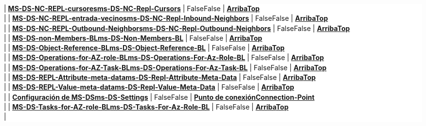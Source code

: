 | [<span data-ttu-id="e0180-539">**MS-DS-NC-REPL-cursores**</span><span class="sxs-lookup"><span data-stu-id="e0180-539">**ms-DS-NC-Repl-Cursors**</span></span>](a-msds-ncreplcursors.md)                       | <span data-ttu-id="e0180-540">False</span><span class="sxs-lookup"><span data-stu-id="e0180-540">False</span></span>     | [<span data-ttu-id="e0180-541">**Arriba**</span><span class="sxs-lookup"><span data-stu-id="e0180-541">**Top**</span></span>](c-top.md)<br/>                                                          |
| [<span data-ttu-id="e0180-542">**MS-DS-NC-REPL-entrada-vecinos**</span><span class="sxs-lookup"><span data-stu-id="e0180-542">**ms-DS-NC-Repl-Inbound-Neighbors**</span></span>](a-msds-ncreplinboundneighbors.md)    | <span data-ttu-id="e0180-543">False</span><span class="sxs-lookup"><span data-stu-id="e0180-543">False</span></span>     | [<span data-ttu-id="e0180-544">**Arriba**</span><span class="sxs-lookup"><span data-stu-id="e0180-544">**Top**</span></span>](c-top.md)<br/>                                                          |
| [<span data-ttu-id="e0180-545">**MS-DS-NC-REPL-Outbound-Neighbors**</span><span class="sxs-lookup"><span data-stu-id="e0180-545">**ms-DS-NC-Repl-Outbound-Neighbors**</span></span>](a-msds-ncreploutboundneighbors.md)  | <span data-ttu-id="e0180-546">False</span><span class="sxs-lookup"><span data-stu-id="e0180-546">False</span></span>     | [<span data-ttu-id="e0180-547">**Arriba**</span><span class="sxs-lookup"><span data-stu-id="e0180-547">**Top**</span></span>](c-top.md)<br/>                                                          |
| [<span data-ttu-id="e0180-548">**MS-DS-non-Members-BL**</span><span class="sxs-lookup"><span data-stu-id="e0180-548">**ms-DS-Non-Members-BL**</span></span>](a-msds-nonmembersbl.md)                         | <span data-ttu-id="e0180-549">False</span><span class="sxs-lookup"><span data-stu-id="e0180-549">False</span></span>     | [<span data-ttu-id="e0180-550">**Arriba**</span><span class="sxs-lookup"><span data-stu-id="e0180-550">**Top**</span></span>](c-top.md)<br/>                                                          |
| [<span data-ttu-id="e0180-551">**MS-DS-Object-Reference-BL**</span><span class="sxs-lookup"><span data-stu-id="e0180-551">**ms-DS-Object-Reference-BL**</span></span>](a-msds-objectreferencebl.md)               | <span data-ttu-id="e0180-552">False</span><span class="sxs-lookup"><span data-stu-id="e0180-552">False</span></span>     | [<span data-ttu-id="e0180-553">**Arriba**</span><span class="sxs-lookup"><span data-stu-id="e0180-553">**Top**</span></span>](c-top.md)<br/>                                                          |
| [<span data-ttu-id="e0180-554">**MS-DS-Operations-for-AZ-role-BL**</span><span class="sxs-lookup"><span data-stu-id="e0180-554">**ms-DS-Operations-For-Az-Role-BL**</span></span>](a-msds-operationsforazrolebl.md)     | <span data-ttu-id="e0180-555">False</span><span class="sxs-lookup"><span data-stu-id="e0180-555">False</span></span>     | [<span data-ttu-id="e0180-556">**Arriba**</span><span class="sxs-lookup"><span data-stu-id="e0180-556">**Top**</span></span>](c-top.md)<br/>                                                          |
| [<span data-ttu-id="e0180-557">**MS-DS-Operations-for-AZ-Task-BL**</span><span class="sxs-lookup"><span data-stu-id="e0180-557">**ms-DS-Operations-For-Az-Task-BL**</span></span>](a-msds-operationsforaztaskbl.md)     | <span data-ttu-id="e0180-558">False</span><span class="sxs-lookup"><span data-stu-id="e0180-558">False</span></span>     | [<span data-ttu-id="e0180-559">**Arriba**</span><span class="sxs-lookup"><span data-stu-id="e0180-559">**Top**</span></span>](c-top.md)<br/>                                                          |
| [<span data-ttu-id="e0180-560">**MS-DS-REPL-Attribute-meta-data**</span><span class="sxs-lookup"><span data-stu-id="e0180-560">**ms-DS-Repl-Attribute-Meta-Data**</span></span>](a-msds-replattributemetadata.md)      | <span data-ttu-id="e0180-561">False</span><span class="sxs-lookup"><span data-stu-id="e0180-561">False</span></span>     | [<span data-ttu-id="e0180-562">**Arriba**</span><span class="sxs-lookup"><span data-stu-id="e0180-562">**Top**</span></span>](c-top.md)<br/>                                                          |
| [<span data-ttu-id="e0180-563">**MS-DS-REPL-Value-meta-data**</span><span class="sxs-lookup"><span data-stu-id="e0180-563">**ms-DS-Repl-Value-Meta-Data**</span></span>](a-msds-replvaluemetadata.md)              | <span data-ttu-id="e0180-564">False</span><span class="sxs-lookup"><span data-stu-id="e0180-564">False</span></span>     | [<span data-ttu-id="e0180-565">**Arriba**</span><span class="sxs-lookup"><span data-stu-id="e0180-565">**Top**</span></span>](c-top.md)<br/>                                                          |
| [<span data-ttu-id="e0180-566">**Configuración de MS-DS**</span><span class="sxs-lookup"><span data-stu-id="e0180-566">**ms-DS-Settings**</span></span>](a-msds-settings.md)                                   | <span data-ttu-id="e0180-567">False</span><span class="sxs-lookup"><span data-stu-id="e0180-567">False</span></span>     | [<span data-ttu-id="e0180-568">**Punto de conexión**</span><span class="sxs-lookup"><span data-stu-id="e0180-568">**Connection-Point**</span></span>](c-connectionpoint.md)<br/>                                 |
| [<span data-ttu-id="e0180-569">**MS-DS-Tasks-for-AZ-role-BL**</span><span class="sxs-lookup"><span data-stu-id="e0180-569">**ms-DS-Tasks-For-Az-Role-BL**</span></span>](a-msds-tasksforazrolebl.md)               | <span data-ttu-id="e0180-570">False</span><span class="sxs-lookup"><span data-stu-id="e0180-570">False</span></span>     | [<span data-ttu-id="e0180-571">**Arriba**</span><span class="sxs-lookup"><span data-stu-id="e0180-571">**Top**</span></span>](c-top.md)<br/>                                                          |